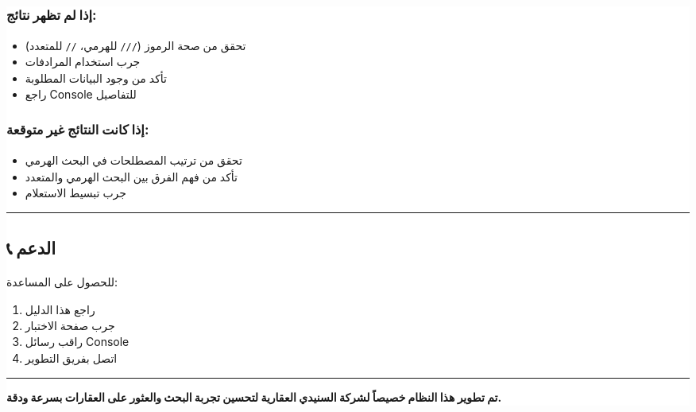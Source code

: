 ### إذا لم تظهر نتائج:
- تحقق من صحة الرموز (`///` للهرمي، `//` للمتعدد)
- جرب استخدام المرادفات
- تأكد من وجود البيانات المطلوبة
- راجع Console للتفاصيل

### إذا كانت النتائج غير متوقعة:
- تحقق من ترتيب المصطلحات في البحث الهرمي
- تأكد من فهم الفرق بين البحث الهرمي والمتعدد
- جرب تبسيط الاستعلام

---

## 📞 الدعم

للحصول على المساعدة:
1. راجع هذا الدليل
2. جرب صفحة الاختبار
3. راقب رسائل Console
4. اتصل بفريق التطوير

---

**تم تطوير هذا النظام خصيصاً لشركة السنيدي العقارية لتحسين تجربة البحث والعثور على العقارات بسرعة ودقة.**
